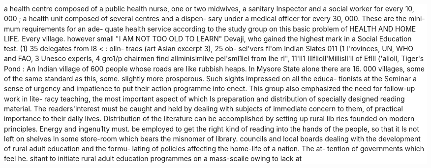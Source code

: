 a health centre composed of a
public health nurse, one or two
midwives, a sanitary Inspector
and a social worker for every
10, 000 ; a health unit composed
of several centres and a dispen-
sary under a medical officer for
every 30, 000. These are the mini-
mum requirements for an ade-
quate health service according to
the study group on this basic
problem of HEALTH AND HOME
LIFE.
Every village. however small
"I AM NOT TOO OLD TO LEARN"
Devaji, who gained the highest mark in a Social Education test.
(1) 35 delegates from I8 < : olln-
traes (art Asian excerpt 3), 25 ob-
sel'vers fl'om Indian Slates 011 (1
l'rovinces, UN, WHO and FAO, 3
Unesco experls, 4 gro1/p chairmen
find allminislmlive pel'sml1lel from
Ihe rI", 11'II1 IlIflioll'Millisll'll of
EfllI ('alioll,
Tiger's Pond : An Indian village of
600 people whose roads are like
rubbish heaps. In Mysore State
alone there are 16. 000 villages, some
of the same standard as this, some.
slightly more prosperous. Such
sights impressed on all the educa-
tionists at the Seminar a sense of
urgency and impatience to put their
action programme into enect.
This group also emphasized the
need for follow-up work in lite-
racy teaching, the most important
aspect of which Is preparation
and distribution of specially
designed reading material. The
readers'interest must be caught
and held by dealing with subjects
of immediate concern to them,
of practical importance to their
dally lives.
Distribution of the literature
can be accomplished by setting
up rural lib ries founded on
modern principles. Energy and
ingenu1ty must. be employed to
get the right kind of reading into
the hands of the people, so that
it Is not left on shelves In some
store-room which bears the
misnomer of library.
councils and local boards dealing
with the development of rural
adult education and the formu-
lating of policies affecting the
home-life of a nation. The at-
tention of governments which
feel he. sitant to initiate rural
adult education programmes on
a mass-scaile owing to lack at
